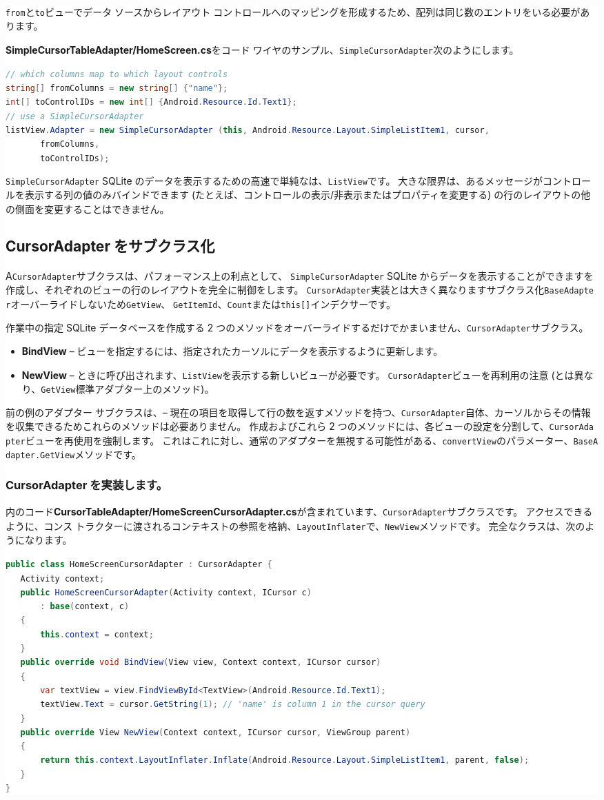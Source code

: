 `from`と`to`ビューでデータ ソースからレイアウト コントロールへのマッピングを形成するため、配列は同じ数のエントリをいる必要があります。

**SimpleCursorTableAdapter/HomeScreen.cs**をコード ワイヤのサンプル、`SimpleCursorAdapter`次のようにします。

```csharp
// which columns map to which layout controls
string[] fromColumns = new string[] {"name"};
int[] toControlIDs = new int[] {Android.Resource.Id.Text1};
// use a SimpleCursorAdapter
listView.Adapter = new SimpleCursorAdapter (this, Android.Resource.Layout.SimpleListItem1, cursor,
       fromColumns,
       toControlIDs);
```

`SimpleCursorAdapter` SQLite のデータを表示するための高速で単純なは、`ListView`です。 大きな限界は、あるメッセージがコントロールを表示する列の値のみバインドできます (たとえば、コントロールの表示/非表示またはプロパティを変更する) の行のレイアウトの他の側面を変更することはできません。

<a name="Subclassing_CursorAdapter" />

## <a name="subclassing-cursoradapter"></a>CursorAdapter をサブクラス化

A`CursorAdapter`サブクラスは、パフォーマンス上の利点として、 `SimpleCursorAdapter` SQLite からデータを表示することができますを作成し、それぞれのビューの行のレイアウトを完全に制御をします。 `CursorAdapter`実装とは大きく異なりますサブクラス化`BaseAdapter`オーバーライドしないため`GetView`、 `GetItemId`、`Count`または`this[]`インデクサーです。

作業中の指定 SQLite データベースを作成する 2 つのメソッドをオーバーライドするだけでかまいません、`CursorAdapter`サブクラス。

- **BindView** – ビューを指定するには、指定されたカーソルにデータを表示するように更新します。

- **NewView** – ときに呼び出されます、`ListView`を表示する新しいビューが必要です。 `CursorAdapter`ビューを再利用の注意 (とは異なり、`GetView`標準アダプター上のメソッド)。

前の例のアダプター サブクラスは、– 現在の項目を取得して行の数を返すメソッドを持つ、`CursorAdapter`自体、カーソルからその情報を収集できるためこれらのメソッドは必要ありません。 作成およびこれら 2 つのメソッドには、各ビューの設定を分割して、`CursorAdapter`ビューを再使用を強制します。 これはこれに対し、通常のアダプターを無視する可能性がある、`convertView`のパラメーター、`BaseAdapter.GetView`メソッドです。

<a name="Implementing_the_CursorAdapter" />

### <a name="implementing-the-cursoradapter"></a>CursorAdapter を実装します。

内のコード**CursorTableAdapter/HomeScreenCursorAdapter.cs**が含まれています、`CursorAdapter`サブクラスです。 アクセスできるように、コンス トラクターに渡されるコンテキストの参照を格納、`LayoutInflater`で、`NewView`メソッドです。 完全なクラスは、次のようになります。

```csharp
public class HomeScreenCursorAdapter : CursorAdapter {
   Activity context;
   public HomeScreenCursorAdapter(Activity context, ICursor c)
       : base(context, c)
   {
       this.context = context;
   }
   public override void BindView(View view, Context context, ICursor cursor)
   {
       var textView = view.FindViewById<TextView>(Android.Resource.Id.Text1);
       textView.Text = cursor.GetString(1); // 'name' is column 1 in the cursor query
   }
   public override View NewView(Context context, ICursor cursor, ViewGroup parent)
   {
       return this.context.LayoutInflater.Inflate(Android.Resource.Layout.SimpleListItem1, parent, false);
   }
}
```

